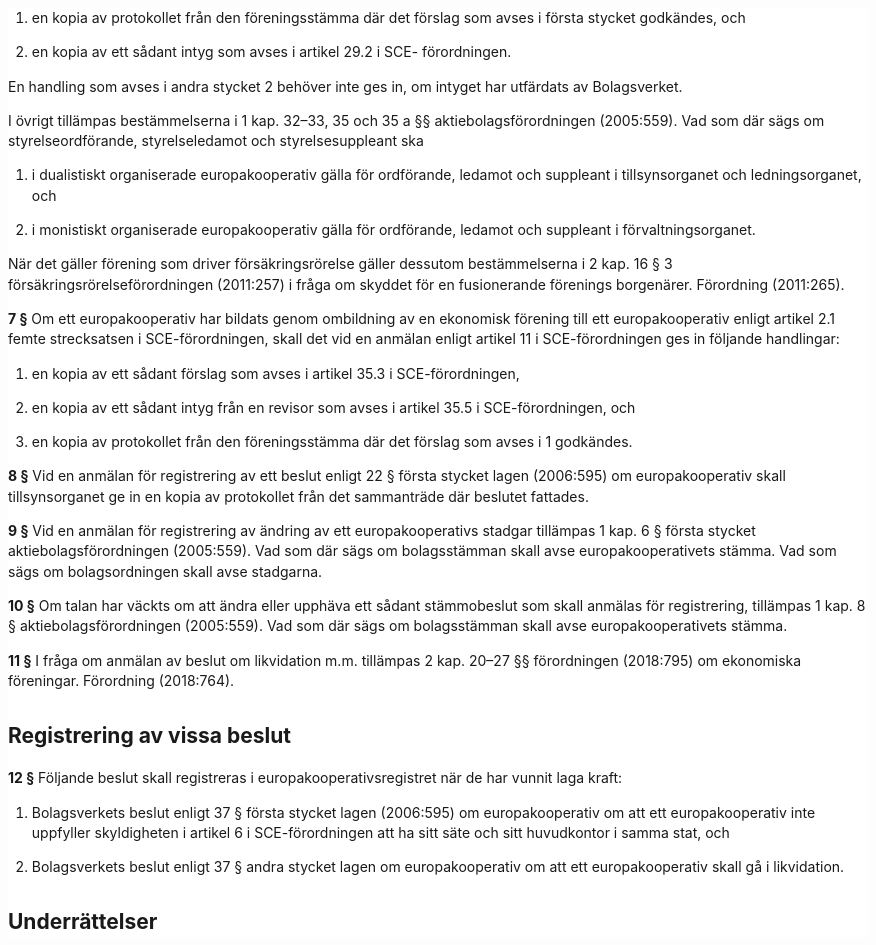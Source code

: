1. en kopia av protokollet från den föreningsstämma där det förslag som avses i första stycket godkändes, och

2. en kopia av ett sådant intyg som avses i artikel 29.2 i SCE- förordningen.

En handling som avses i andra stycket 2 behöver inte ges in, om intyget har utfärdats av Bolagsverket.

I övrigt tillämpas bestämmelserna i 1 kap. 32–33, 35 och 35 a §§ aktiebolagsförordningen (2005:559). Vad som där sägs om styrelseordförande, styrelseledamot och styrelsesuppleant ska

1. i dualistiskt organiserade europakooperativ gälla för ordförande, ledamot och suppleant i tillsynsorganet och ledningsorganet, och

2. i monistiskt organiserade europakooperativ gälla för ordförande, ledamot och suppleant i förvaltningsorganet.

När det gäller förening som driver försäkringsrörelse gäller dessutom bestämmelserna i 2 kap. 16 § 3 försäkringsrörelseförordningen (2011:257) i fråga om skyddet för en fusionerande förenings borgenärer. Förordning (2011:265).

**7 §** Om ett europakooperativ har bildats genom ombildning av en ekonomisk förening till ett europakooperativ enligt artikel 2.1 femte strecksatsen i SCE-förordningen, skall det vid en anmälan enligt artikel 11 i SCE-förordningen ges in följande handlingar:

1. en kopia av ett sådant förslag som avses i artikel 35.3 i SCE-förordningen,

2. en kopia av ett sådant intyg från en revisor som avses i artikel 35.5 i SCE-förordningen, och

3. en kopia av protokollet från den föreningsstämma där det förslag som avses i 1 godkändes.

**8 §** Vid en anmälan för registrering av ett beslut enligt 22 § första stycket lagen (2006:595) om europakooperativ skall tillsynsorganet ge in en kopia av protokollet från det sammanträde där beslutet fattades.

**9 §** Vid en anmälan för registrering av ändring av ett europakooperativs stadgar tillämpas 1 kap. 6 § första stycket aktiebolagsförordningen (2005:559). Vad som där sägs om bolagsstämman skall avse europakooperativets stämma. Vad som sägs om bolagsordningen skall avse stadgarna.

**10 §** Om talan har väckts om att ändra eller upphäva ett sådant stämmobeslut som skall anmälas för registrering, tillämpas 1 kap. 8 § aktiebolagsförordningen (2005:559). Vad som där sägs om bolagsstämman skall avse europakooperativets stämma.

**11 §** I fråga om anmälan av beslut om likvidation m.m. tillämpas 2 kap. 20–27 §§ förordningen (2018:795) om ekonomiska föreningar. Förordning (2018:764).

## Registrering av vissa beslut

**12 §** Följande beslut skall registreras i europakooperativsregistret när de har vunnit laga kraft:

1. Bolagsverkets beslut enligt 37 § första stycket lagen (2006:595) om europakooperativ om att ett europakooperativ inte uppfyller skyldigheten i artikel 6 i SCE-förordningen att ha sitt säte och sitt huvudkontor i samma stat, och

2. Bolagsverkets beslut enligt 37 § andra stycket lagen om europakooperativ om att ett europakooperativ skall gå i likvidation.

## Underrättelser
